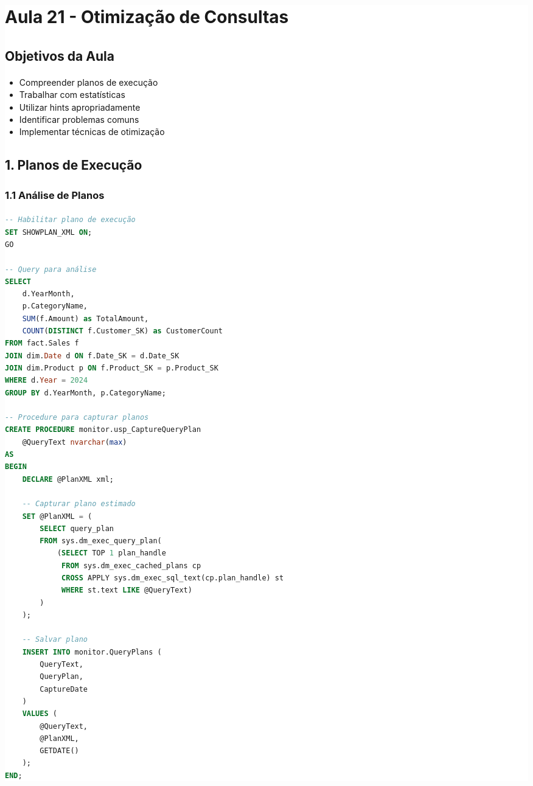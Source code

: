 # Aula 21 - Otimização de Consultas

## Objetivos da Aula
- Compreender planos de execução
- Trabalhar com estatísticas
- Utilizar hints apropriadamente
- Identificar problemas comuns
- Implementar técnicas de otimização

## 1. Planos de Execução

### 1.1 Análise de Planos
```sql
-- Habilitar plano de execução
SET SHOWPLAN_XML ON;
GO

-- Query para análise
SELECT 
    d.YearMonth,
    p.CategoryName,
    SUM(f.Amount) as TotalAmount,
    COUNT(DISTINCT f.Customer_SK) as CustomerCount
FROM fact.Sales f
JOIN dim.Date d ON f.Date_SK = d.Date_SK
JOIN dim.Product p ON f.Product_SK = p.Product_SK
WHERE d.Year = 2024
GROUP BY d.YearMonth, p.CategoryName;

-- Procedure para capturar planos
CREATE PROCEDURE monitor.usp_CaptureQueryPlan
    @QueryText nvarchar(max)
AS
BEGIN
    DECLARE @PlanXML xml;

    -- Capturar plano estimado
    SET @PlanXML = (
        SELECT query_plan
        FROM sys.dm_exec_query_plan(
            (SELECT TOP 1 plan_handle
             FROM sys.dm_exec_cached_plans cp
             CROSS APPLY sys.dm_exec_sql_text(cp.plan_handle) st
             WHERE st.text LIKE @QueryText)
        )
    );

    -- Salvar plano
    INSERT INTO monitor.QueryPlans (
        QueryText,
        QueryPlan,
        CaptureDate
    )
    VALUES (
        @QueryText,
        @PlanXML,
        GETDATE()
    );
END;
```
